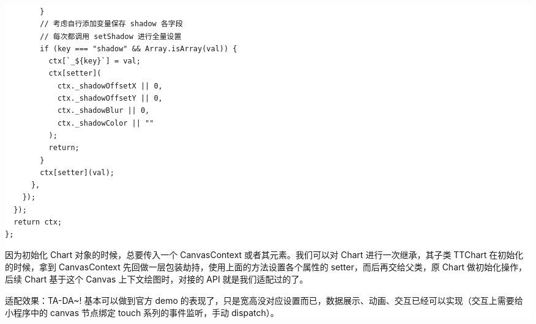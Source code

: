 ```
        }
        // 考虑自行添加变量保存 shadow 各字段
        // 每次都调用 setShadow 进行全量设置
        if (key === "shadow" && Array.isArray(val)) {
          ctx[`_${key}`] = val;
          ctx[setter](
            ctx._shadowOffsetX || 0,
            ctx._shadowOffsetY || 0,
            ctx._shadowBlur || 0,
            ctx._shadowColor || ""
          );
          return;
        }
        ctx[setter](val);
      },
    });
  });
  return ctx;
};

```

因为初始化 Chart 对象的时候，总要传入一个 CanvasContext 或者其元素。我们可以对 Chart 进行一次继承，其子类 TTChart 在初始化的时候，拿到 CanvasContext 先回做一层包装劫持，使用上面的方法设置各个属性的 setter，而后再交给父类，原 Chart 做初始化操作，后续 Chart 基于这个 Canvas 上下文绘图时，对接的 API 就是我们适配过的了。

适配效果：TA-DA~! 基本可以做到官方 demo 的表现了，只是宽高没对应设置而已，数据展示、动画、交互已经可以实现（交互上需要给小程序中的 canvas 节点绑定 touch 系列的事件监听，手动 dispatch）。
